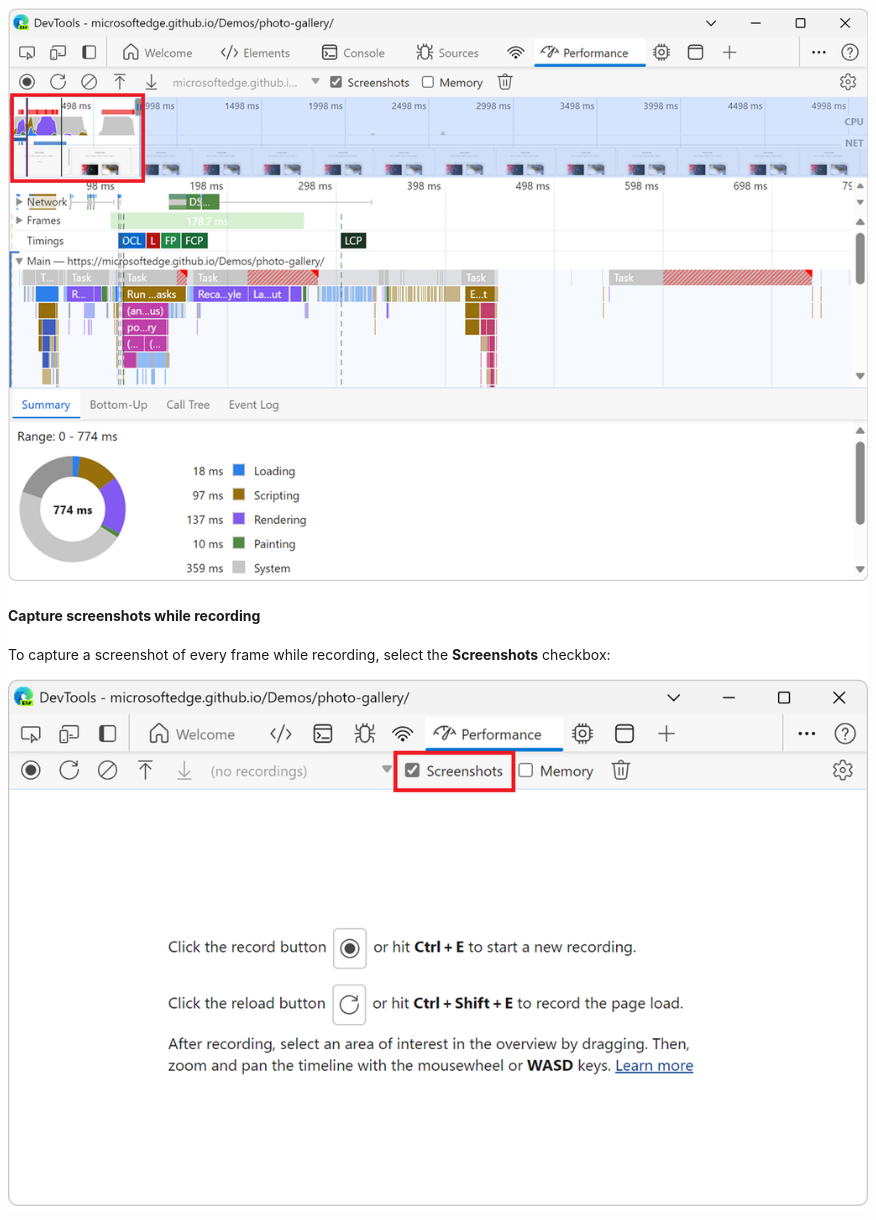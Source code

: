    ![A page-load recording](./reference-images/refreshed.png)



#### Capture screenshots while recording

To capture a screenshot of every frame while recording, select the **Screenshots** checkbox:

![The Screenshots checkbox](./reference-images/capture-screenshots-checkbox.png)
